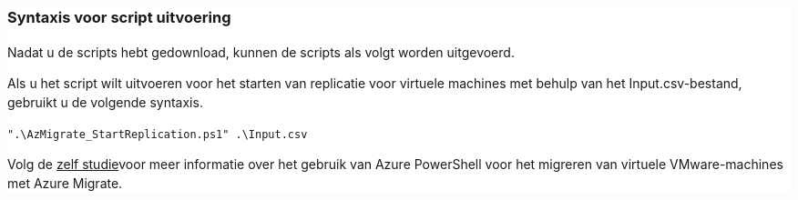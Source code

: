 ### <a name="script-execution-syntax"></a>Syntaxis voor script uitvoering

Nadat u de scripts hebt gedownload, kunnen de scripts als volgt worden uitgevoerd.

Als u het script wilt uitvoeren voor het starten van replicatie voor virtuele machines met behulp van het Input.csv-bestand, gebruikt u de volgende syntaxis. 

```azurepowershell
".\AzMigrate_StartReplication.ps1" .\Input.csv 
```

Volg de [zelf studie](./tutorial-migrate-vmware-powershell.md)voor meer informatie over het gebruik van Azure PowerShell voor het migreren van virtuele VMware-machines met Azure Migrate.